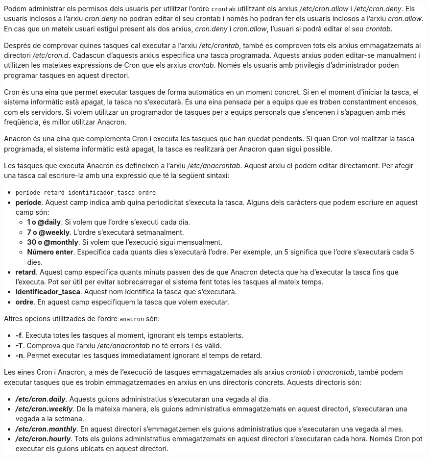 Podem administrar els permisos dels usuaris per utilitzar l’ordre `crontab` utilitzant els arxius _/etc/cron.allow_ i _/etc/cron.deny_. Els usuaris inclosos a l’arxiu _cron.deny_ no podran editar el seu crontab i només ho podran fer els usuaris inclosos a l’arxiu _cron.allow_. En cas que un mateix usuari estigui present als dos arxius, _cron.deny_ i _cron.allow_, l’usuari si podrà editar el seu _crontab_.

Després de comprovar quines tasques cal executar a l’arxiu _/etc/crontab_, també es comproven tots els arxius emmagatzemats al directori _/etc/cron.d_. Cadascun d’aquests arxius especifica una tasca programada. Aquests arxius poden editar-se manualment i utilitzen les mateixes expressions de Cron que els arxius _crontab_. Només els usuaris amb privilegis d’administrador poden programar tasques en aquest directori.

Cron és una eina que permet executar tasques de forma automàtica en un moment concret. Si en el moment d’iniciar la tasca, el sistema informàtic està apagat, la tasca no s’executarà. És una eina pensada per a equips que es troben constantment encesos, com els servidors. Si volem utilitzar un programador de tasques per a equips personals que s’encenen i s’apaguen amb més freqüència, és millor utilitzar Anacron.

Anacron és una eina que complementa Cron i executa les tasques que han quedat pendents. Si quan Cron vol realitzar la tasca programada, el sistema informàtic està apagat, la tasca es realitzarà per Anacron quan sigui possible.

Les tasques que executa Anacron es defineixen a l’arxiu _/etc/anacrontab_. Aquest arxiu el podem editar directament. Per afegir una tasca cal escriure-la amb una expressió que té la següent sintaxi:

* `període retard identificador_tasca ordre`
* **període**. Aquest camp indica amb quina periodicitat s’executa la tasca. Alguns dels caràcters que podem escriure en aquest camp són:
  * **1 o @daily**. Si volem que l’ordre s’executi cada dia.
  * **7 o @weekly**. L’ordre s’executarà setmanalment.
  * **30 o @monthly**. Si volem que l’execució sigui mensualment.
  * **Número enter**. Especifica cada quants dies s’executarà l’odre. Per exemple, un 5 significa que l’odre s’executarà cada 5 dies.
* **retard**. Aquest camp especifica quants minuts passen des de que Anacron detecta que ha d’executar la tasca fins que l’executa. Pot ser útil per evitar sobrecarregar el sistema fent totes les tasques al mateix temps.
* **identificador\_tasca**. Aquest nom identifica la tasca que s’executarà.
* **ordre**. En aquest camp especifiquem la tasca que volem executar.

Altres opcions utilitzades de l’ordre `anacron` són:

* **-f**. Executa totes les tasques al moment, ignorant els temps establerts.
* **-T**. Comprova que l’arxiu _/etc/anacrontab_ no té errors i és vàlid.
* **-n**. Permet executar les tasques immediatament ignorant el temps de retard.

Les eines Cron i Anacron, a més de l’execució de tasques emmagatzemades als arxius _crontab_ i _anacrontab_, també podem executar tasques que es trobin emmagatzemades en arxius en uns directoris concrets. Aquests directoris són:

* _**/etc/cron.daily**_. Aquests guions administratius s’executaran una vegada al dia.
* _**/etc/cron.weekly**_. De la mateixa manera, els guions administratius emmagatzemats en aquest directori, s’executaran una vegada a la setmana.
* _**/etc/cron.monthly**_. En aquest directori s’emmagatzemen els guions administratius que s’executaran una vegada al mes.
* _**/etc/cron.hourly**_. Tots els guions administratius emmagatzemats en aquest directori s’executaran cada hora. Només Cron pot executar els guions ubicats en aquest directori.
